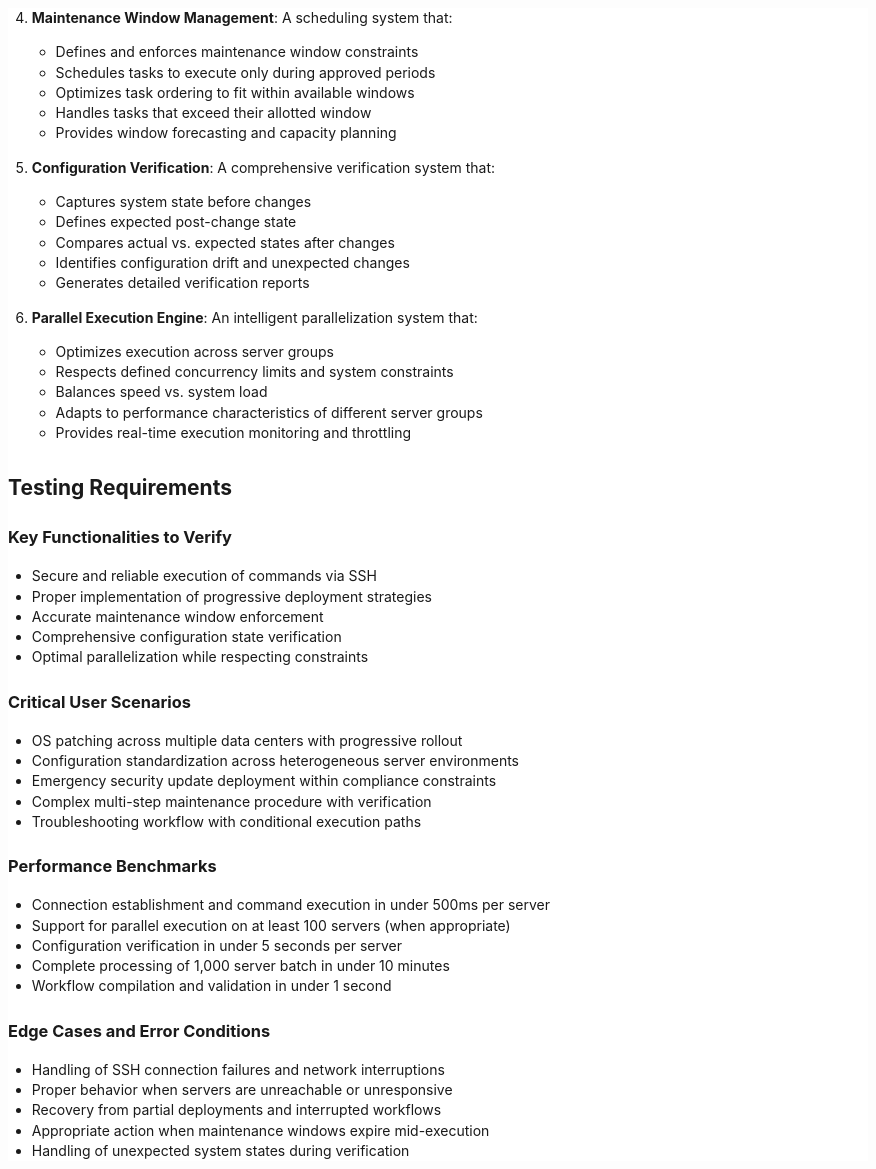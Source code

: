 4. **Maintenance Window Management**: A scheduling system that:
   - Defines and enforces maintenance window constraints
   - Schedules tasks to execute only during approved periods
   - Optimizes task ordering to fit within available windows
   - Handles tasks that exceed their allotted window
   - Provides window forecasting and capacity planning

5. **Configuration Verification**: A comprehensive verification system that:
   - Captures system state before changes
   - Defines expected post-change state
   - Compares actual vs. expected states after changes
   - Identifies configuration drift and unexpected changes
   - Generates detailed verification reports

6. **Parallel Execution Engine**: An intelligent parallelization system that:
   - Optimizes execution across server groups
   - Respects defined concurrency limits and system constraints
   - Balances speed vs. system load
   - Adapts to performance characteristics of different server groups
   - Provides real-time execution monitoring and throttling

## Testing Requirements

### Key Functionalities to Verify
- Secure and reliable execution of commands via SSH
- Proper implementation of progressive deployment strategies
- Accurate maintenance window enforcement
- Comprehensive configuration state verification
- Optimal parallelization while respecting constraints

### Critical User Scenarios
- OS patching across multiple data centers with progressive rollout
- Configuration standardization across heterogeneous server environments
- Emergency security update deployment within compliance constraints
- Complex multi-step maintenance procedure with verification
- Troubleshooting workflow with conditional execution paths

### Performance Benchmarks
- Connection establishment and command execution in under 500ms per server
- Support for parallel execution on at least 100 servers (when appropriate)
- Configuration verification in under 5 seconds per server
- Complete processing of 1,000 server batch in under 10 minutes
- Workflow compilation and validation in under 1 second

### Edge Cases and Error Conditions
- Handling of SSH connection failures and network interruptions
- Proper behavior when servers are unreachable or unresponsive
- Recovery from partial deployments and interrupted workflows
- Appropriate action when maintenance windows expire mid-execution
- Handling of unexpected system states during verification
